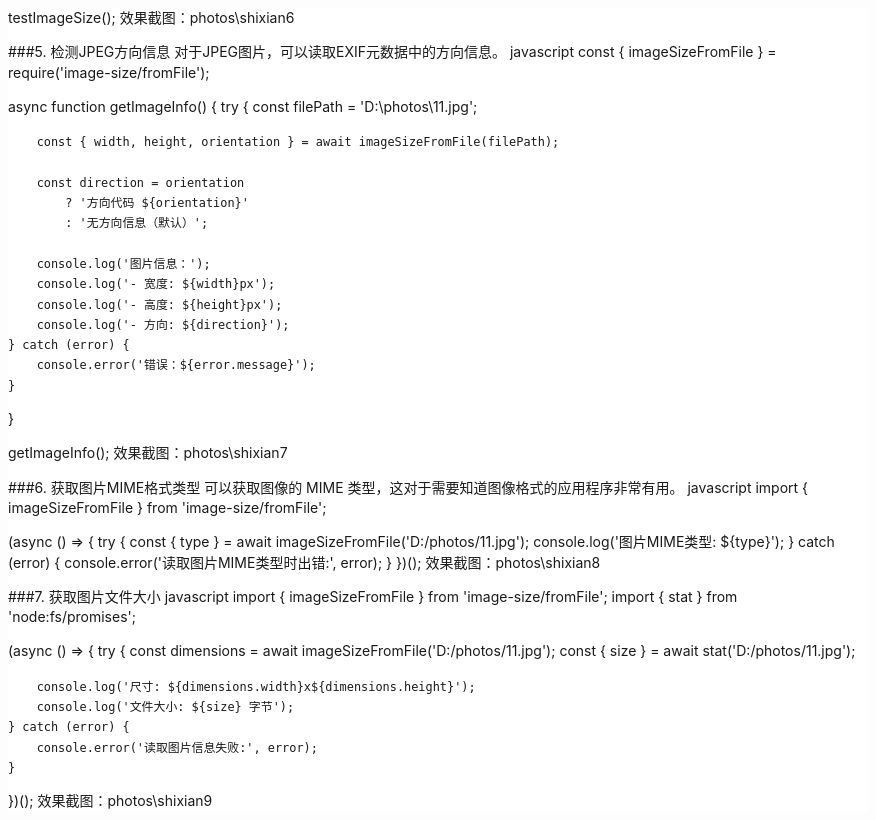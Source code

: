 testImageSize();
效果截图：photos\shixian6

###5. 检测JPEG方向信息
对于JPEG图片，可以读取EXIF元数据中的方向信息。
javascript
const { imageSizeFromFile } = require('image-size/fromFile');
 
async function getImageInfo() {
    try {
        const filePath = 'D:\\photos\\11.jpg';
        
        const { width, height, orientation } = await imageSizeFromFile(filePath);
        
        const direction = orientation
            ? '方向代码 ${orientation}'
            : '无方向信息（默认）';
 
        console.log('图片信息：');
        console.log('- 宽度: ${width}px');
        console.log('- 高度: ${height}px');
        console.log('- 方向: ${direction}');
    } catch (error) {
        console.error('错误：${error.message}');
    }
}
 
getImageInfo();
效果截图：photos\shixian7

###6. 获取图片MIME格式类型
可以获取图像的 MIME 类型，这对于需要知道图像格式的应用程序非常有用。
javascript
import { imageSizeFromFile } from 'image-size/fromFile';
 
(async () => {
    try {
        const { type } = await imageSizeFromFile('D:/photos/11.jpg');
        console.log('图片MIME类型: ${type}'); 
    } catch (error) {
        console.error('读取图片MIME类型时出错:',  error);
    }
})();
效果截图：photos\shixian8

###7. 获取图片文件大小
javascript
import { imageSizeFromFile } from 'image-size/fromFile';
import { stat } from 'node:fs/promises';
 
(async () => {
    try {
        const dimensions = await imageSizeFromFile('D:/photos/11.jpg');
        const { size } = await stat('D:/photos/11.jpg');
 
        console.log('尺寸: ${dimensions.width}x${dimensions.height}');
        console.log('文件大小: ${size} 字节');
    } catch (error) {
        console.error('读取图片信息失败:', error);
    }
})();
效果截图：photos\shixian9
